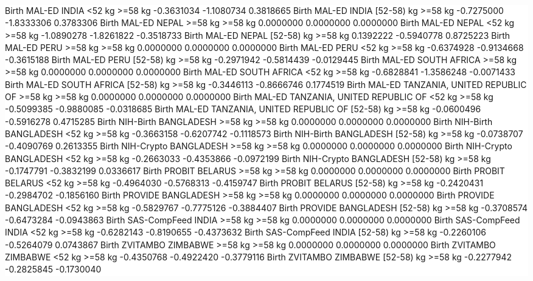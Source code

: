 Birth       MAL-ED           INDIA                          <52 kg               >=58 kg           -0.3631034   -1.1080734    0.3818665
Birth       MAL-ED           INDIA                          [52-58) kg           >=58 kg           -0.7275000   -1.8333306    0.3783306
Birth       MAL-ED           NEPAL                          >=58 kg              >=58 kg            0.0000000    0.0000000    0.0000000
Birth       MAL-ED           NEPAL                          <52 kg               >=58 kg           -1.0890278   -1.8261822   -0.3518733
Birth       MAL-ED           NEPAL                          [52-58) kg           >=58 kg            0.1392222   -0.5940778    0.8725223
Birth       MAL-ED           PERU                           >=58 kg              >=58 kg            0.0000000    0.0000000    0.0000000
Birth       MAL-ED           PERU                           <52 kg               >=58 kg           -0.6374928   -0.9134668   -0.3615188
Birth       MAL-ED           PERU                           [52-58) kg           >=58 kg           -0.2971942   -0.5814439   -0.0129445
Birth       MAL-ED           SOUTH AFRICA                   >=58 kg              >=58 kg            0.0000000    0.0000000    0.0000000
Birth       MAL-ED           SOUTH AFRICA                   <52 kg               >=58 kg           -0.6828841   -1.3586248   -0.0071433
Birth       MAL-ED           SOUTH AFRICA                   [52-58) kg           >=58 kg           -0.3446113   -0.8666746    0.1774519
Birth       MAL-ED           TANZANIA, UNITED REPUBLIC OF   >=58 kg              >=58 kg            0.0000000    0.0000000    0.0000000
Birth       MAL-ED           TANZANIA, UNITED REPUBLIC OF   <52 kg               >=58 kg           -0.5099385   -0.9880085   -0.0318685
Birth       MAL-ED           TANZANIA, UNITED REPUBLIC OF   [52-58) kg           >=58 kg           -0.0600496   -0.5916278    0.4715285
Birth       NIH-Birth        BANGLADESH                     >=58 kg              >=58 kg            0.0000000    0.0000000    0.0000000
Birth       NIH-Birth        BANGLADESH                     <52 kg               >=58 kg           -0.3663158   -0.6207742   -0.1118573
Birth       NIH-Birth        BANGLADESH                     [52-58) kg           >=58 kg           -0.0738707   -0.4090769    0.2613355
Birth       NIH-Crypto       BANGLADESH                     >=58 kg              >=58 kg            0.0000000    0.0000000    0.0000000
Birth       NIH-Crypto       BANGLADESH                     <52 kg               >=58 kg           -0.2663033   -0.4353866   -0.0972199
Birth       NIH-Crypto       BANGLADESH                     [52-58) kg           >=58 kg           -0.1747791   -0.3832199    0.0336617
Birth       PROBIT           BELARUS                        >=58 kg              >=58 kg            0.0000000    0.0000000    0.0000000
Birth       PROBIT           BELARUS                        <52 kg               >=58 kg           -0.4964030   -0.5768313   -0.4159747
Birth       PROBIT           BELARUS                        [52-58) kg           >=58 kg           -0.2420431   -0.2984702   -0.1856160
Birth       PROVIDE          BANGLADESH                     >=58 kg              >=58 kg            0.0000000    0.0000000    0.0000000
Birth       PROVIDE          BANGLADESH                     <52 kg               >=58 kg           -0.5829767   -0.7775126   -0.3884407
Birth       PROVIDE          BANGLADESH                     [52-58) kg           >=58 kg           -0.3708574   -0.6473284   -0.0943863
Birth       SAS-CompFeed     INDIA                          >=58 kg              >=58 kg            0.0000000    0.0000000    0.0000000
Birth       SAS-CompFeed     INDIA                          <52 kg               >=58 kg           -0.6282143   -0.8190655   -0.4373632
Birth       SAS-CompFeed     INDIA                          [52-58) kg           >=58 kg           -0.2260106   -0.5264079    0.0743867
Birth       ZVITAMBO         ZIMBABWE                       >=58 kg              >=58 kg            0.0000000    0.0000000    0.0000000
Birth       ZVITAMBO         ZIMBABWE                       <52 kg               >=58 kg           -0.4350768   -0.4922420   -0.3779116
Birth       ZVITAMBO         ZIMBABWE                       [52-58) kg           >=58 kg           -0.2277942   -0.2825845   -0.1730040